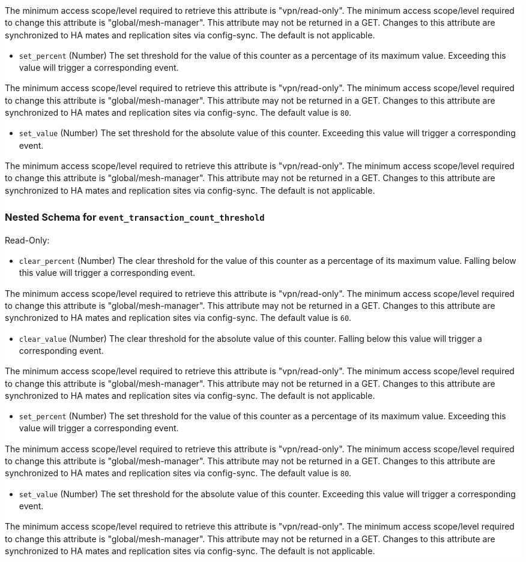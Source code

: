 The minimum access scope/level required to retrieve this attribute is "vpn/read-only". The minimum access scope/level required to change this attribute is "global/mesh-manager". This attribute may not be returned in a GET. Changes to this attribute are synchronized to HA mates and replication sites via config-sync. The default is not applicable.
- `set_percent` (Number) The set threshold for the value of this counter as a percentage of its maximum value. Exceeding this value will trigger a corresponding event.

The minimum access scope/level required to retrieve this attribute is "vpn/read-only". The minimum access scope/level required to change this attribute is "global/mesh-manager". This attribute may not be returned in a GET. Changes to this attribute are synchronized to HA mates and replication sites via config-sync. The default value is `80`.
- `set_value` (Number) The set threshold for the absolute value of this counter. Exceeding this value will trigger a corresponding event.

The minimum access scope/level required to retrieve this attribute is "vpn/read-only". The minimum access scope/level required to change this attribute is "global/mesh-manager". This attribute may not be returned in a GET. Changes to this attribute are synchronized to HA mates and replication sites via config-sync. The default is not applicable.


<a id="nestedatt--event_transaction_count_threshold"></a>
### Nested Schema for `event_transaction_count_threshold`

Read-Only:

- `clear_percent` (Number) The clear threshold for the value of this counter as a percentage of its maximum value. Falling below this value will trigger a corresponding event.

The minimum access scope/level required to retrieve this attribute is "vpn/read-only". The minimum access scope/level required to change this attribute is "global/mesh-manager". This attribute may not be returned in a GET. Changes to this attribute are synchronized to HA mates and replication sites via config-sync. The default value is `60`.
- `clear_value` (Number) The clear threshold for the absolute value of this counter. Falling below this value will trigger a corresponding event.

The minimum access scope/level required to retrieve this attribute is "vpn/read-only". The minimum access scope/level required to change this attribute is "global/mesh-manager". This attribute may not be returned in a GET. Changes to this attribute are synchronized to HA mates and replication sites via config-sync. The default is not applicable.
- `set_percent` (Number) The set threshold for the value of this counter as a percentage of its maximum value. Exceeding this value will trigger a corresponding event.

The minimum access scope/level required to retrieve this attribute is "vpn/read-only". The minimum access scope/level required to change this attribute is "global/mesh-manager". This attribute may not be returned in a GET. Changes to this attribute are synchronized to HA mates and replication sites via config-sync. The default value is `80`.
- `set_value` (Number) The set threshold for the absolute value of this counter. Exceeding this value will trigger a corresponding event.

The minimum access scope/level required to retrieve this attribute is "vpn/read-only". The minimum access scope/level required to change this attribute is "global/mesh-manager". This attribute may not be returned in a GET. Changes to this attribute are synchronized to HA mates and replication sites via config-sync. The default is not applicable.
